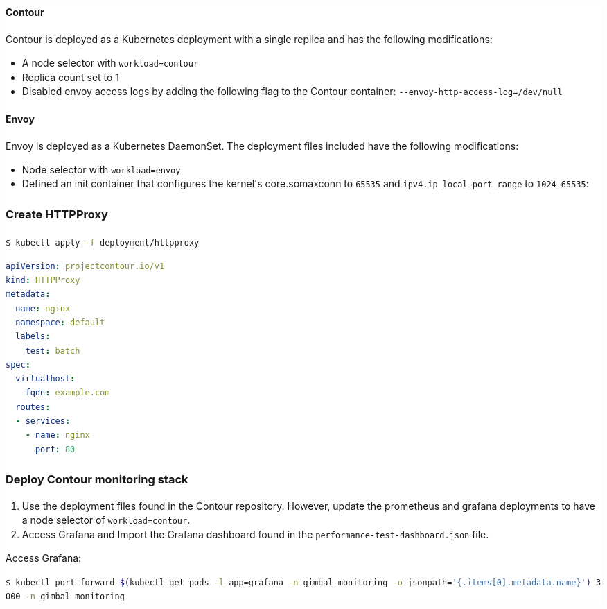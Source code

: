 #### Contour

Contour is deployed as a Kubernetes deployment with a single replica and has the following modifications:

- A node selector with `workload=contour`
- Replica count set to 1
- Disabled envoy access logs by adding the following flag to the Contour container: `--envoy-http-access-log=/dev/null`

#### Envoy

Envoy is deployed as a Kubernetes DaemonSet. The deployment files included have the following modifications:

- Node selector with `workload=envoy`
- Defined an init container that configures the kernel's core.somaxconn to `65535` and `ipv4.ip_local_port_range` to `1024 65535`:

### Create HTTPProxy

```bash
$ kubectl apply -f deployment/httpproxy
```

```yaml
apiVersion: projectcontour.io/v1
kind: HTTPProxy
metadata:
  name: nginx
  namespace: default
  labels:
    test: batch
spec:
  virtualhost:
    fqdn: example.com
  routes:
  - services:
    - name: nginx
      port: 80
```

### Deploy Contour monitoring stack

1. Use the deployment files found in the Contour repository. However, update the prometheus and grafana deployments to have a node selector of `workload=contour`.
2. Access Grafana and Import the Grafana dashboard found in the `performance-test-dashboard.json` file.

Access Grafana:

```bash
$ kubectl port-forward $(kubectl get pods -l app=grafana -n gimbal-monitoring -o jsonpath='{.items[0].metadata.name}') 3000 -n gimbal-monitoring
```
